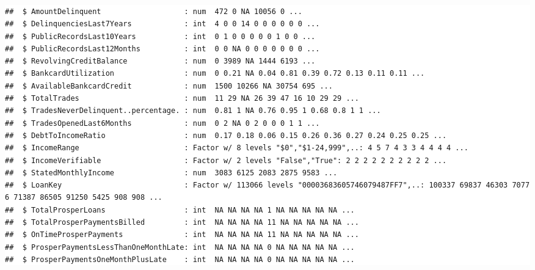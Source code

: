     ##  $ AmountDelinquent                   : num  472 0 NA 10056 0 ...
    ##  $ DelinquenciesLast7Years            : int  4 0 0 14 0 0 0 0 0 0 ...
    ##  $ PublicRecordsLast10Years           : int  0 1 0 0 0 0 0 1 0 0 ...
    ##  $ PublicRecordsLast12Months          : int  0 0 NA 0 0 0 0 0 0 0 ...
    ##  $ RevolvingCreditBalance             : num  0 3989 NA 1444 6193 ...
    ##  $ BankcardUtilization                : num  0 0.21 NA 0.04 0.81 0.39 0.72 0.13 0.11 0.11 ...
    ##  $ AvailableBankcardCredit            : num  1500 10266 NA 30754 695 ...
    ##  $ TotalTrades                        : num  11 29 NA 26 39 47 16 10 29 29 ...
    ##  $ TradesNeverDelinquent..percentage. : num  0.81 1 NA 0.76 0.95 1 0.68 0.8 1 1 ...
    ##  $ TradesOpenedLast6Months            : num  0 2 NA 0 2 0 0 0 1 1 ...
    ##  $ DebtToIncomeRatio                  : num  0.17 0.18 0.06 0.15 0.26 0.36 0.27 0.24 0.25 0.25 ...
    ##  $ IncomeRange                        : Factor w/ 8 levels "$0","$1-24,999",..: 4 5 7 4 3 3 4 4 4 4 ...
    ##  $ IncomeVerifiable                   : Factor w/ 2 levels "False","True": 2 2 2 2 2 2 2 2 2 2 ...
    ##  $ StatedMonthlyIncome                : num  3083 6125 2083 2875 9583 ...
    ##  $ LoanKey                            : Factor w/ 113066 levels "00003683605746079487FF7",..: 100337 69837 46303 70776 71387 86505 91250 5425 908 908 ...
    ##  $ TotalProsperLoans                  : int  NA NA NA NA 1 NA NA NA NA NA ...
    ##  $ TotalProsperPaymentsBilled         : int  NA NA NA NA 11 NA NA NA NA NA ...
    ##  $ OnTimeProsperPayments              : int  NA NA NA NA 11 NA NA NA NA NA ...
    ##  $ ProsperPaymentsLessThanOneMonthLate: int  NA NA NA NA 0 NA NA NA NA NA ...
    ##  $ ProsperPaymentsOneMonthPlusLate    : int  NA NA NA NA 0 NA NA NA NA NA ...